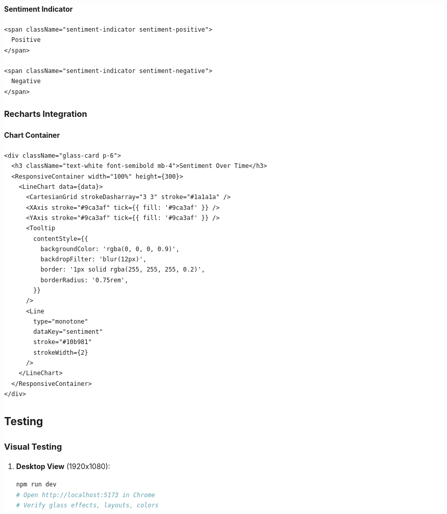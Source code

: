 #### Sentiment Indicator

```tsx
<span className="sentiment-indicator sentiment-positive">
  Positive
</span>

<span className="sentiment-indicator sentiment-negative">
  Negative
</span>
```

### Recharts Integration

#### Chart Container

```tsx
<div className="glass-card p-6">
  <h3 className="text-white font-semibold mb-4">Sentiment Over Time</h3>
  <ResponsiveContainer width="100%" height={300}>
    <LineChart data={data}>
      <CartesianGrid strokeDasharray="3 3" stroke="#1a1a1a" />
      <XAxis stroke="#9ca3af" tick={{ fill: '#9ca3af' }} />
      <YAxis stroke="#9ca3af" tick={{ fill: '#9ca3af' }} />
      <Tooltip 
        contentStyle={{
          backgroundColor: 'rgba(0, 0, 0, 0.9)',
          backdropFilter: 'blur(12px)',
          border: '1px solid rgba(255, 255, 255, 0.2)',
          borderRadius: '0.75rem',
        }}
      />
      <Line 
        type="monotone" 
        dataKey="sentiment" 
        stroke="#10b981" 
        strokeWidth={2}
      />
    </LineChart>
  </ResponsiveContainer>
</div>
```

## Testing

### Visual Testing

1. **Desktop View** (1920x1080):

   ```bash
   npm run dev
   # Open http://localhost:5173 in Chrome
   # Verify glass effects, layouts, colors
   ```
